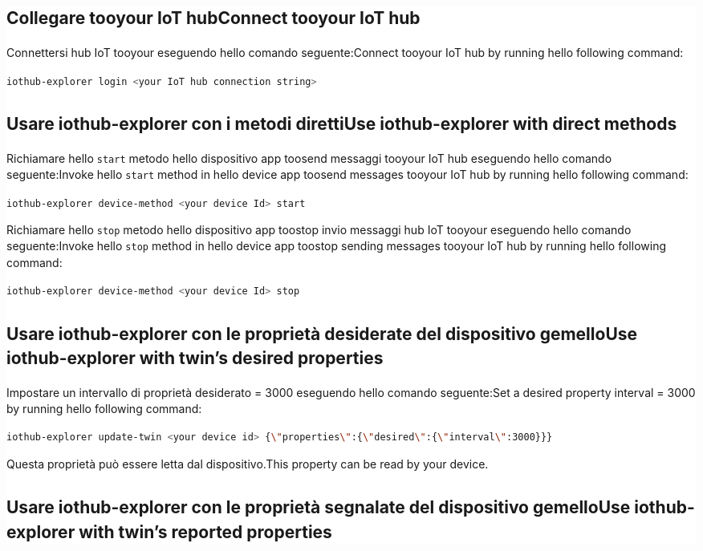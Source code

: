 ## <a name="connect-tooyour-iot-hub"></a><span data-ttu-id="6c0ff-141">Collegare tooyour IoT hub</span><span class="sxs-lookup"><span data-stu-id="6c0ff-141">Connect tooyour IoT hub</span></span>

<span data-ttu-id="6c0ff-142">Connettersi hub IoT tooyour eseguendo hello comando seguente:</span><span class="sxs-lookup"><span data-stu-id="6c0ff-142">Connect tooyour IoT hub by running hello following command:</span></span>

```bash
iothub-explorer login <your IoT hub connection string>
```

## <a name="use-iothub-explorer-with-direct-methods"></a><span data-ttu-id="6c0ff-143">Usare iothub-explorer con i metodi diretti</span><span class="sxs-lookup"><span data-stu-id="6c0ff-143">Use iothub-explorer with direct methods</span></span>

<span data-ttu-id="6c0ff-144">Richiamare hello `start` metodo hello dispositivo app toosend messaggi tooyour IoT hub eseguendo hello comando seguente:</span><span class="sxs-lookup"><span data-stu-id="6c0ff-144">Invoke hello `start` method in hello device app toosend messages tooyour IoT hub by running hello following command:</span></span>

```bash
iothub-explorer device-method <your device Id> start
```

<span data-ttu-id="6c0ff-145">Richiamare hello `stop` metodo hello dispositivo app toostop invio messaggi hub IoT tooyour eseguendo hello comando seguente:</span><span class="sxs-lookup"><span data-stu-id="6c0ff-145">Invoke hello `stop` method in hello device app toostop sending messages tooyour IoT hub by running hello following command:</span></span>

```bash
iothub-explorer device-method <your device Id> stop
```

## <a name="use-iothub-explorer-with-twins-desired-properties"></a><span data-ttu-id="6c0ff-146">Usare iothub-explorer con le proprietà desiderate del dispositivo gemello</span><span class="sxs-lookup"><span data-stu-id="6c0ff-146">Use iothub-explorer with twin’s desired properties</span></span>

<span data-ttu-id="6c0ff-147">Impostare un intervallo di proprietà desiderato = 3000 eseguendo hello comando seguente:</span><span class="sxs-lookup"><span data-stu-id="6c0ff-147">Set a desired property interval = 3000 by running hello following command:</span></span>

```bash
iothub-explorer update-twin <your device id> {\"properties\":{\"desired\":{\"interval\":3000}}}
```

<span data-ttu-id="6c0ff-148">Questa proprietà può essere letta dal dispositivo.</span><span class="sxs-lookup"><span data-stu-id="6c0ff-148">This property can be read by your device.</span></span>

## <a name="use-iothub-explorer-with-twins-reported-properties"></a><span data-ttu-id="6c0ff-149">Usare iothub-explorer con le proprietà segnalate del dispositivo gemello</span><span class="sxs-lookup"><span data-stu-id="6c0ff-149">Use iothub-explorer with twin’s reported properties</span></span>
